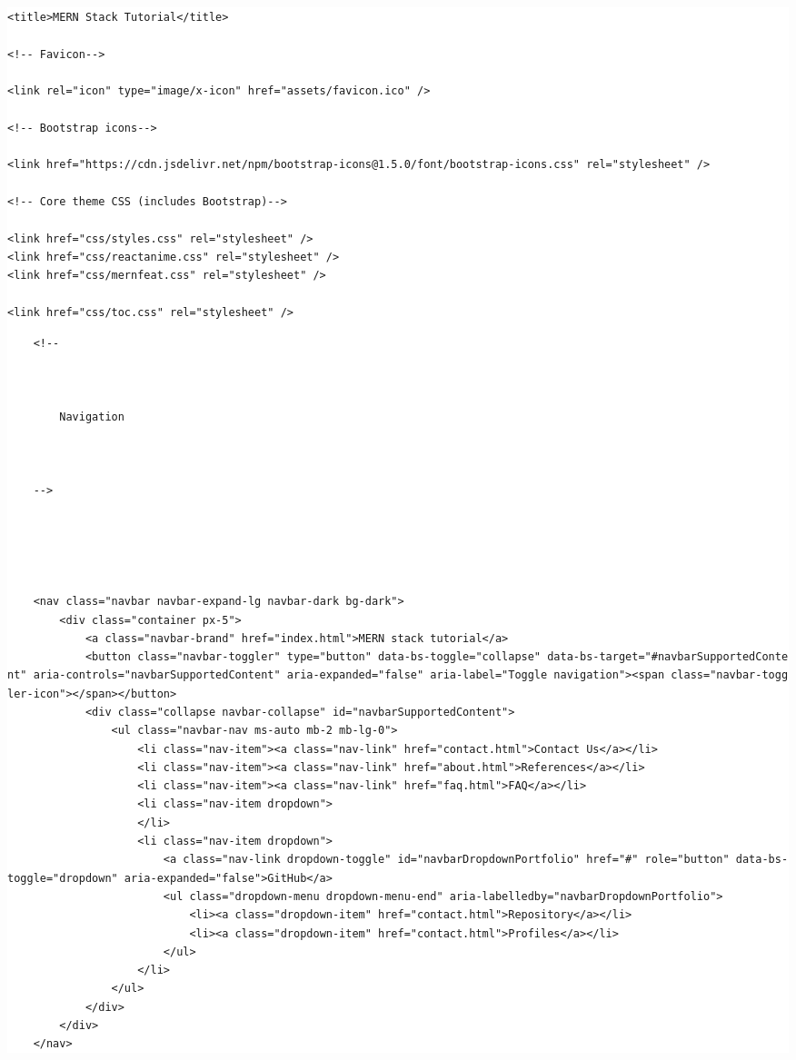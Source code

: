 <!DOCTYPE html>
<html lang="en">

<head>
    <meta charset="utf-8" />
    <meta name="viewport" content="width=device-width, initial-scale=1, shrink-to-fit=no" />
    <meta name="description" content="" />
    <meta name="author" content="" />

    <title>MERN Stack Tutorial</title>

    <!-- Favicon-->

    <link rel="icon" type="image/x-icon" href="assets/favicon.ico" />

    <!-- Bootstrap icons-->

    <link href="https://cdn.jsdelivr.net/npm/bootstrap-icons@1.5.0/font/bootstrap-icons.css" rel="stylesheet" />

    <!-- Core theme CSS (includes Bootstrap)-->

    <link href="css/styles.css" rel="stylesheet" />
    <link href="css/reactanime.css" rel="stylesheet" />
    <link href="css/mernfeat.css" rel="stylesheet" />

    <link href="css/toc.css" rel="stylesheet" />

</head>

<body class="d-flex flex-column h-100">
    <main class="flex-shrink-0">



        <!--
            
            
            
            Navigation
        
        
        
        -->





        <nav class="navbar navbar-expand-lg navbar-dark bg-dark">
            <div class="container px-5">
                <a class="navbar-brand" href="index.html">MERN stack tutorial</a>
                <button class="navbar-toggler" type="button" data-bs-toggle="collapse" data-bs-target="#navbarSupportedContent" aria-controls="navbarSupportedContent" aria-expanded="false" aria-label="Toggle navigation"><span class="navbar-toggler-icon"></span></button>
                <div class="collapse navbar-collapse" id="navbarSupportedContent">
                    <ul class="navbar-nav ms-auto mb-2 mb-lg-0">
                        <li class="nav-item"><a class="nav-link" href="contact.html">Contact Us</a></li>
                        <li class="nav-item"><a class="nav-link" href="about.html">References</a></li>
                        <li class="nav-item"><a class="nav-link" href="faq.html">FAQ</a></li>
                        <li class="nav-item dropdown">
                        </li>
                        <li class="nav-item dropdown">
                            <a class="nav-link dropdown-toggle" id="navbarDropdownPortfolio" href="#" role="button" data-bs-toggle="dropdown" aria-expanded="false">GitHub</a>
                            <ul class="dropdown-menu dropdown-menu-end" aria-labelledby="navbarDropdownPortfolio">
                                <li><a class="dropdown-item" href="contact.html">Repository</a></li>
                                <li><a class="dropdown-item" href="contact.html">Profiles</a></li>
                            </ul>
                        </li>
                    </ul>
                </div>
            </div>
        </nav>
